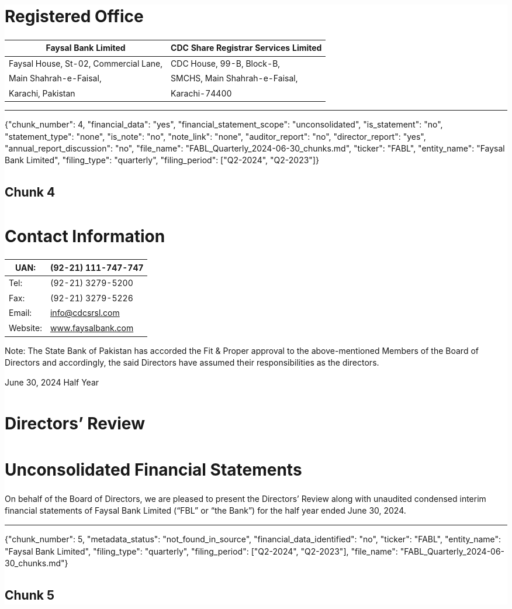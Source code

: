 # Registered Office

|Faysal Bank Limited|CDC Share Registrar Services Limited|
|---|---|
|Faysal House, St-02, Commercial Lane,|CDC House, 99-B, Block-B,|
|Main Shahrah-e-Faisal,|SMCHS, Main Shahrah-e-Faisal,|
|Karachi, Pakistan|Karachi-74400|

---

{"chunk_number": 4, "financial_data": "yes", "financial_statement_scope": "unconsolidated", "is_statement": "no", "statement_type": "none", "is_note": "no", "note_link": "none", "auditor_report": "no", "director_report": "yes", "annual_report_discussion": "no", "file_name": "FABL_Quarterly_2024-06-30_chunks.md", "ticker": "FABL", "entity_name": "Faysal Bank Limited", "filing_type": "quarterly", "filing_period": ["Q2-2024", "Q2-2023"]}
## Chunk 4


# Contact Information

|UAN:|(92-21) 111-747-747|
|---|---|
|Tel:|(92-21) 3279-5200|
|Fax:|(92-21) 3279-5226|
|Email:|info@cdcsrsl.com|
|Website:|www.faysalbank.com|

Note: The State Bank of Pakistan has accorded the Fit & Proper approval to the above-mentioned Members of the Board of Directors and accordingly, the said Directors have assumed their responsibilities as the directors.

June 30, 2024 Half Year

# Directors’ Review

# Unconsolidated Financial Statements

On behalf of the Board of Directors, we are pleased to present the Directors’ Review along with unaudited condensed interim financial statements of Faysal Bank Limited (“FBL” or “the Bank”) for the half year ended June 30, 2024.

---

{"chunk_number": 5, "metadata_status": "not_found_in_source", "financial_data_identified": "no", "ticker": "FABL", "entity_name": "Faysal Bank Limited", "filing_type": "quarterly", "filing_period": ["Q2-2024", "Q2-2023"], "file_name": "FABL_Quarterly_2024-06-30_chunks.md"}
## Chunk 5
